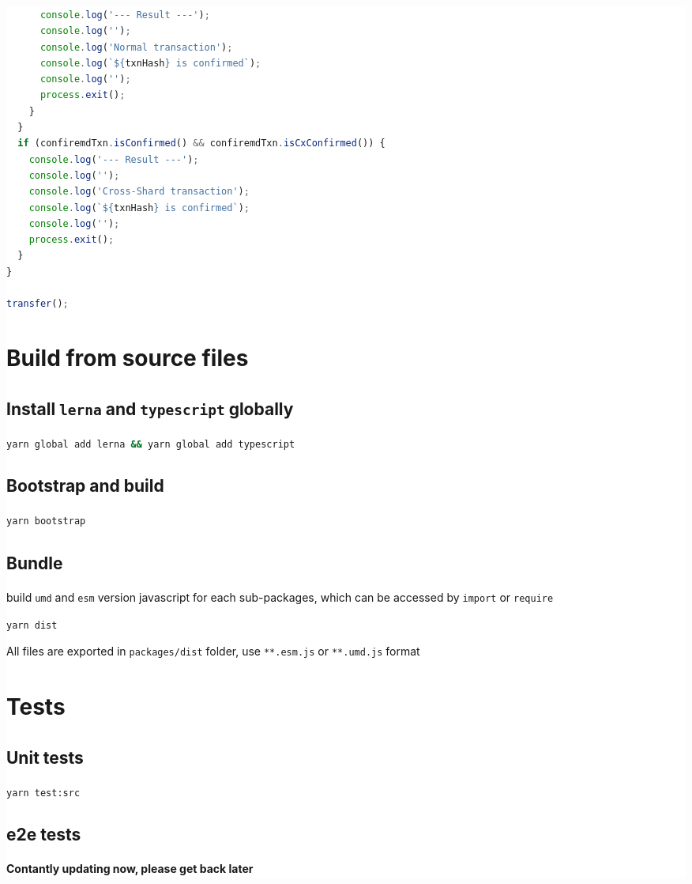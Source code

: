 ```javascript
      console.log('--- Result ---');
      console.log('');
      console.log('Normal transaction');
      console.log(`${txnHash} is confirmed`);
      console.log('');
      process.exit();
    }
  }
  if (confiremdTxn.isConfirmed() && confiremdTxn.isCxConfirmed()) {
    console.log('--- Result ---');
    console.log('');
    console.log('Cross-Shard transaction');
    console.log(`${txnHash} is confirmed`);
    console.log('');
    process.exit();
  }
}

transfer();

```



# Build from source files

## Install `lerna` and `typescript` globally

```bash
yarn global add lerna && yarn global add typescript
```
## Bootstrap and build

```bash
yarn bootstrap
```

## Bundle

build `umd` and `esm` version javascript for each sub-packages, which can be accessed by `import` or `require`

```bash 
yarn dist
```
All files are exported in `packages/dist` folder, use `**.esm.js` or `**.umd.js` format


# Tests
## Unit tests
```bash
yarn test:src
```
## e2e tests
**Contantly updating now, please get back later**
